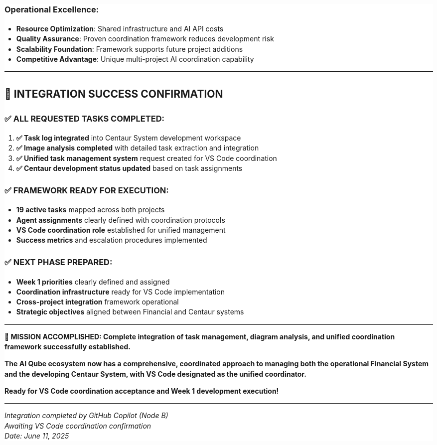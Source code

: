 ### **Operational Excellence:**
- **Resource Optimization**: Shared infrastructure and AI API costs
- **Quality Assurance**: Proven coordination framework reduces development risk
- **Scalability Foundation**: Framework supports future project additions
- **Competitive Advantage**: Unique multi-project AI coordination capability

---

## 🎉 **INTEGRATION SUCCESS CONFIRMATION**

### **✅ ALL REQUESTED TASKS COMPLETED:**

1. **✅ Task log integrated** into Centaur System development workspace
2. **✅ Image analysis completed** with detailed task extraction and integration
3. **✅ Unified task management system** request created for VS Code coordination
4. **✅ Centaur development status updated** based on task assignments

### **✅ FRAMEWORK READY FOR EXECUTION:**
- **19 active tasks** mapped across both projects
- **Agent assignments** clearly defined with coordination protocols
- **VS Code coordination role** established for unified management
- **Success metrics** and escalation procedures implemented

### **✅ NEXT PHASE PREPARED:**
- **Week 1 priorities** clearly defined and assigned
- **Coordination infrastructure** ready for VS Code implementation
- **Cross-project integration** framework operational
- **Strategic objectives** aligned between Financial and Centaur systems

---

**🎯 MISSION ACCOMPLISHED: Complete integration of task management, diagram analysis, and unified coordination framework successfully established.**

**The AI Qube ecosystem now has a comprehensive, coordinated approach to managing both the operational Financial System and the developing Centaur System, with VS Code designated as the unified coordinator.**

**Ready for VS Code coordination acceptance and Week 1 development execution!**

---

_Integration completed by GitHub Copilot (Node B)_  
_Awaiting VS Code coordination confirmation_  
_Date: June 11, 2025_
